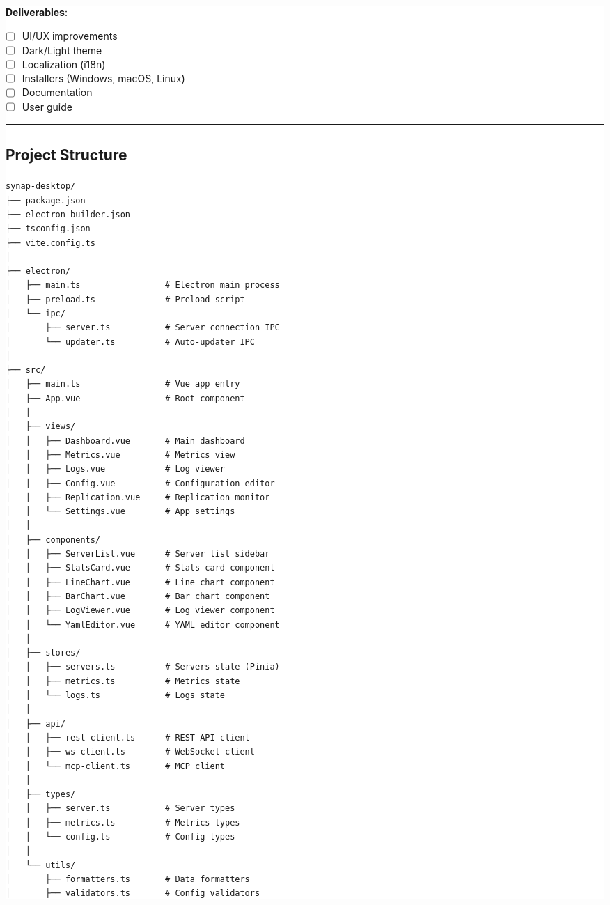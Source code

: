 **Deliverables**:
- [ ] UI/UX improvements
- [ ] Dark/Light theme
- [ ] Localization (i18n)
- [ ] Installers (Windows, macOS, Linux)
- [ ] Documentation
- [ ] User guide

---

## Project Structure

```
synap-desktop/
├── package.json
├── electron-builder.json
├── tsconfig.json
├── vite.config.ts
│
├── electron/
│   ├── main.ts                 # Electron main process
│   ├── preload.ts              # Preload script
│   └── ipc/
│       ├── server.ts           # Server connection IPC
│       └── updater.ts          # Auto-updater IPC
│
├── src/
│   ├── main.ts                 # Vue app entry
│   ├── App.vue                 # Root component
│   │
│   ├── views/
│   │   ├── Dashboard.vue       # Main dashboard
│   │   ├── Metrics.vue         # Metrics view
│   │   ├── Logs.vue            # Log viewer
│   │   ├── Config.vue          # Configuration editor
│   │   ├── Replication.vue     # Replication monitor
│   │   └── Settings.vue        # App settings
│   │
│   ├── components/
│   │   ├── ServerList.vue      # Server list sidebar
│   │   ├── StatsCard.vue       # Stats card component
│   │   ├── LineChart.vue       # Line chart component
│   │   ├── BarChart.vue        # Bar chart component
│   │   ├── LogViewer.vue       # Log viewer component
│   │   └── YamlEditor.vue      # YAML editor component
│   │
│   ├── stores/
│   │   ├── servers.ts          # Servers state (Pinia)
│   │   ├── metrics.ts          # Metrics state
│   │   └── logs.ts             # Logs state
│   │
│   ├── api/
│   │   ├── rest-client.ts      # REST API client
│   │   ├── ws-client.ts        # WebSocket client
│   │   └── mcp-client.ts       # MCP client
│   │
│   ├── types/
│   │   ├── server.ts           # Server types
│   │   ├── metrics.ts          # Metrics types
│   │   └── config.ts           # Config types
│   │
│   └── utils/
│       ├── formatters.ts       # Data formatters
│       ├── validators.ts       # Config validators
```